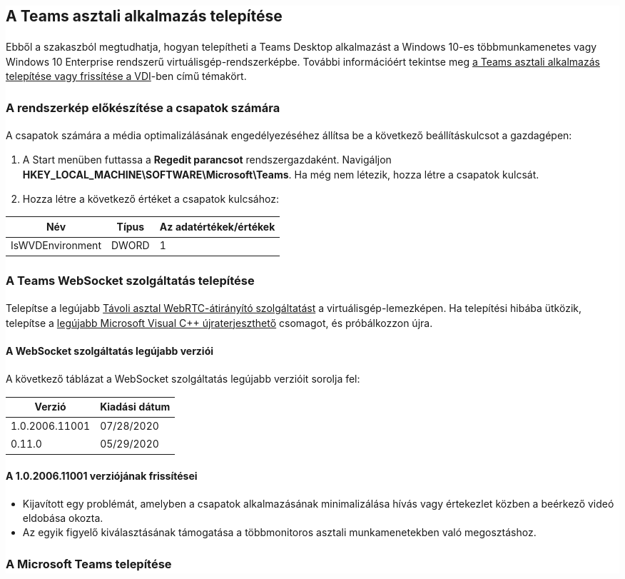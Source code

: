 ## <a name="install-the-teams-desktop-app"></a>A Teams asztali alkalmazás telepítése

Ebből a szakaszból megtudhatja, hogyan telepítheti a Teams Desktop alkalmazást a Windows 10-es többmunkamenetes vagy Windows 10 Enterprise rendszerű virtuálisgép-rendszerképbe. További információért tekintse meg [a Teams asztali alkalmazás telepítése vagy frissítése a VDI](/microsoftteams/teams-for-vdi#install-or-update-the-teams-desktop-app-on-vdi)-ben című témakört.

### <a name="prepare-your-image-for-teams"></a>A rendszerkép előkészítése a csapatok számára

A csapatok számára a média optimalizálásának engedélyezéséhez állítsa be a következő beállításkulcsot a gazdagépen:

1. A Start menüben futtassa a **Regedit parancsot** rendszergazdaként. Navigáljon **HKEY_LOCAL_MACHINE\SOFTWARE\Microsoft\Teams**. Ha még nem létezik, hozza létre a csapatok kulcsát.

2. Hozza létre a következő értéket a csapatok kulcsához:

| Név             | Típus   | Az adatértékek/értékek  |
|------------------|--------|-------------|
| IsWVDEnvironment | DWORD  | 1           |

### <a name="install-the-teams-websocket-service"></a>A Teams WebSocket szolgáltatás telepítése

Telepítse a legújabb [Távoli asztal WebRTC-átirányító szolgáltatást](https://query.prod.cms.rt.microsoft.com/cms/api/am/binary/RE4AQBt) a virtuálisgép-lemezképen. Ha telepítési hibába ütközik, telepítse a [legújabb Microsoft Visual C++ újraterjeszthető](https://support.microsoft.com/help/2977003/the-latest-supported-visual-c-downloads) csomagot, és próbálkozzon újra.

#### <a name="latest-websocket-service-versions"></a>A WebSocket szolgáltatás legújabb verziói

A következő táblázat a WebSocket szolgáltatás legújabb verzióit sorolja fel:

|Verzió        |Kiadási dátum  |
|---------------|--------------|
|1.0.2006.11001 |07/28/2020    |
|0.11.0         |05/29/2020    |

#### <a name="updates-for-version-10200611001"></a>A 1.0.2006.11001 verziójának frissítései

- Kijavított egy problémát, amelyben a csapatok alkalmazásának minimalizálása hívás vagy értekezlet közben a beérkező videó eldobása okozta.
- Az egyik figyelő kiválasztásának támogatása a többmonitoros asztali munkamenetekben való megosztáshoz.

### <a name="install-microsoft-teams"></a>A Microsoft Teams telepítése
